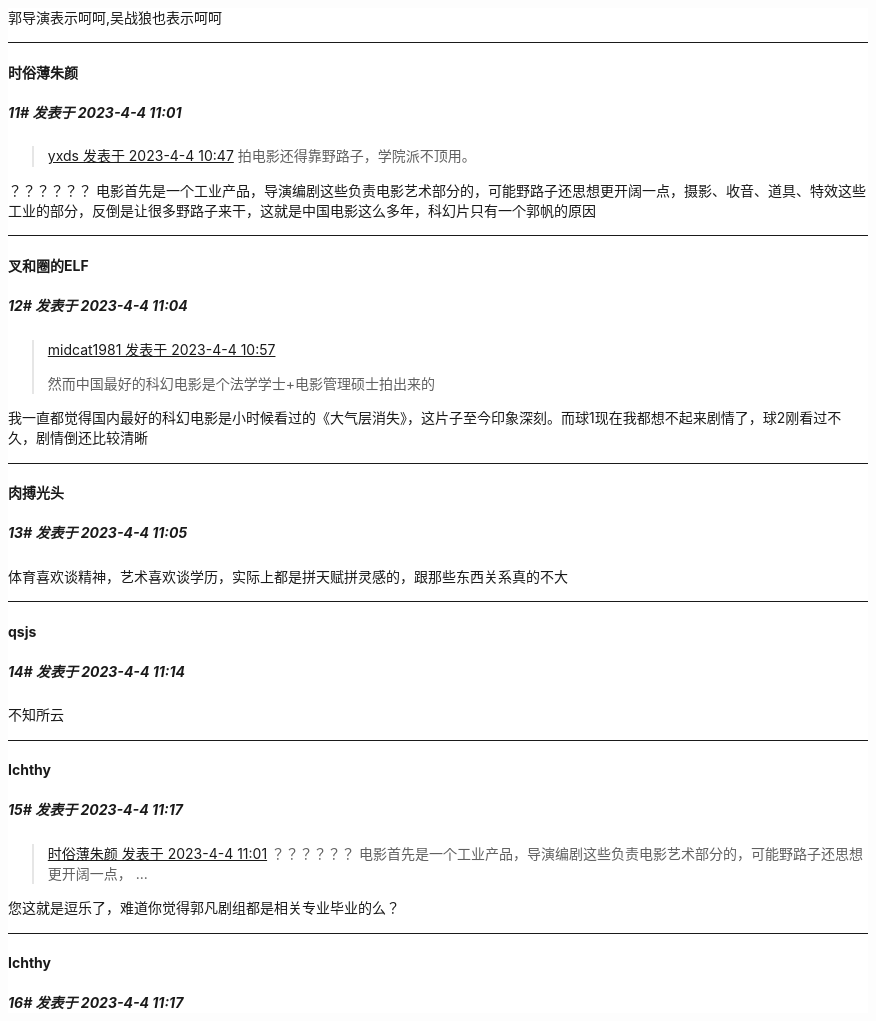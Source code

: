 郭导演表示呵呵,吴战狼也表示呵呵

*****

####  时俗薄朱颜  
##### 11#       发表于 2023-4-4 11:01

<blockquote><a href="httphttps://bbs.saraba1st.com/2b/forum.php?mod=redirect&amp;goto=findpost&amp;pid=60328089&amp;ptid=2127365" target="_blank">yxds 发表于 2023-4-4 10:47</a>
拍电影还得靠野路子，学院派不顶用。</blockquote>
？？？？？？
电影首先是一个工业产品，导演编剧这些负责电影艺术部分的，可能野路子还思想更开阔一点，摄影、收音、道具、特效这些工业的部分，反倒是让很多野路子来干，这就是中国电影这么多年，科幻片只有一个郭帆的原因

*****

####  叉和圈的ELF  
##### 12#       发表于 2023-4-4 11:04

<blockquote><a href="httphttps://bbs.saraba1st.com/2b/forum.php?mod=redirect&amp;goto=findpost&amp;pid=60328256&amp;ptid=2127365" target="_blank">midcat1981 发表于 2023-4-4 10:57</a>

然而中国最好的科幻电影是个法学学士+电影管理硕士拍出来的</blockquote>
我一直都觉得国内最好的科幻电影是小时候看过的《大气层消失》，这片子至今印象深刻。而球1现在我都想不起来剧情了，球2刚看过不久，剧情倒还比较清晰

*****

####  肉搏光头  
##### 13#       发表于 2023-4-4 11:05

体育喜欢谈精神，艺术喜欢谈学历，实际上都是拼天赋拼灵感的，跟那些东西关系真的不大

*****

####  qsjs  
##### 14#       发表于 2023-4-4 11:14

不知所云

*****

####  Ichthy  
##### 15#       发表于 2023-4-4 11:17

<blockquote><a href="httphttps://bbs.saraba1st.com/2b/forum.php?mod=redirect&amp;goto=findpost&amp;pid=60328324&amp;ptid=2127365" target="_blank">时俗薄朱颜 发表于 2023-4-4 11:01</a>
？？？？？？
电影首先是一个工业产品，导演编剧这些负责电影艺术部分的，可能野路子还思想更开阔一点， ...</blockquote>
您这就是逗乐了，难道你觉得郭凡剧组都是相关专业毕业的么？

*****

####  Ichthy  
##### 16#       发表于 2023-4-4 11:17
